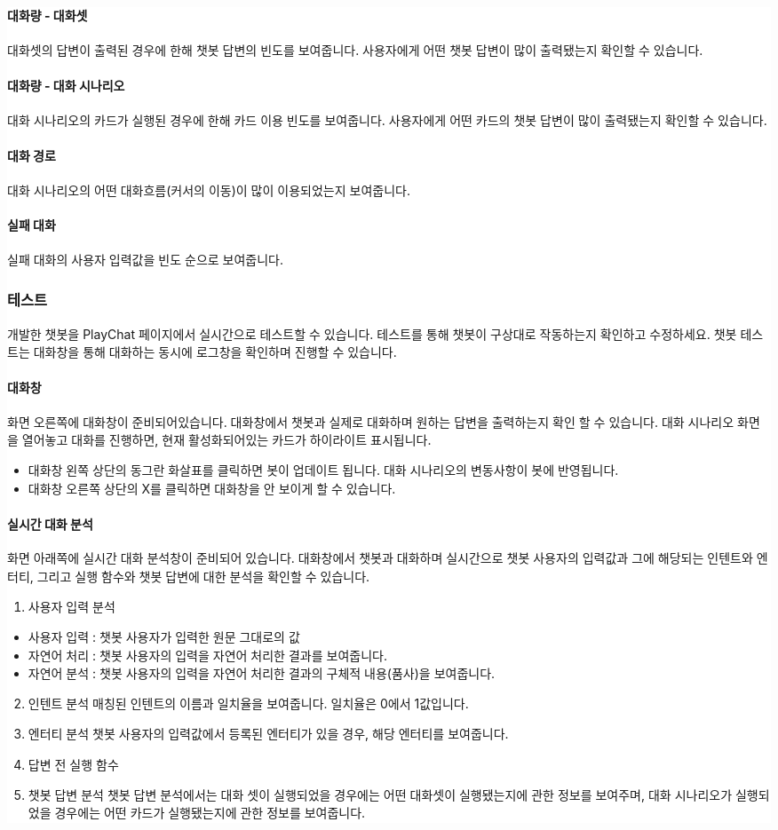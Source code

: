 #### 대화량 - 대화셋
대화셋의 답변이 출력된 경우에 한해 챗봇 답변의 빈도를 보여줍니다. 사용자에게 어떤 챗봇 답변이 많이 출력됐는지 확인할 수 있습니다.

#### 대화량 - 대화 시나리오
대화 시나리오의 카드가 실행된 경우에 한해 카드 이용 빈도를 보여줍니다. 사용자에게 어떤 카드의 챗봇 답변이 많이 출력됐는지 확인할 수 있습니다. 

#### 대화 경로
대화 시나리오의 어떤 대화흐름(커서의 이동)이 많이 이용되었는지 보여줍니다. 

#### 실패 대화
실패 대화의 사용자 입력값을 빈도 순으로 보여줍니다. 

### 테스트
개발한 챗봇을 PlayChat 페이지에서 실시간으로 테스트할 수 있습니다. 테스트를 통해 챗봇이 구상대로 작동하는지 확인하고 수정하세요. 챗봇 테스트는 대화창을 통해 대화하는 동시에 로그창을 확인하며 진행할 수 있습니다.

#### 대화창
화면 오른쪽에 대화창이 준비되어있습니다. 대화창에서 챗봇과 실제로 대화하며 원하는 답변을 출력하는지 확인 할 수 있습니다. 대화 시나리오 화면을 열어놓고 대화를 진행하면, 현재 활성화되어있는 카드가 하이라이트 표시됩니다.

* 대화창 왼쪽 상단의 동그란 화살표를 클릭하면 봇이 업데이트 됩니다. 대화 시나리오의 변동사항이 봇에 반영됩니다.
* 대화창 오른쪽 상단의 X를 클릭하면 대화창을 안 보이게 할 수 있습니다.

#### 실시간 대화 분석
화면 아래쪽에 실시간 대화 분석창이 준비되어 있습니다. 대화창에서 챗봇과 대화하며 실시간으로 챗봇 사용자의 입력값과 그에 해당되는 인텐트와 엔터티, 그리고 실행 함수와 챗봇 답변에 대한 분석을 확인할 수 있습니다.
1. 사용자 입력 분석
* 사용자 입력 : 챗봇 사용자가 입력한 원문 그대로의 값
* 자연어 처리 : 챗봇 사용자의 입력을 자연어 처리한 결과를 보여줍니다.
* 자연어 분석 : 챗봇 사용자의 입력을 자연어 처리한 결과의 구체적 내용(품사)을 보여줍니다.

2. 인텐트 분석
매칭된 인텐트의 이름과 일치율을 보여줍니다. 일치율은 0에서 1값입니다.

3. 엔터티 분석
챗봇 사용자의 입력값에서 등록된 엔터티가 있을 경우, 해당 엔터티를 보여줍니다. 

5. 답변 전 실행 함수

6. 챗봇 답변 분석
챗봇 답변 분석에서는 대화 셋이 실행되었을 경우에는 어떤 대화셋이 실행됐는지에 관한 정보를 보여주며, 대화 시나리오가 실행되었을 경우에는 어떤 카드가 실행됐는지에 관한 정보를 보여줍니다.









